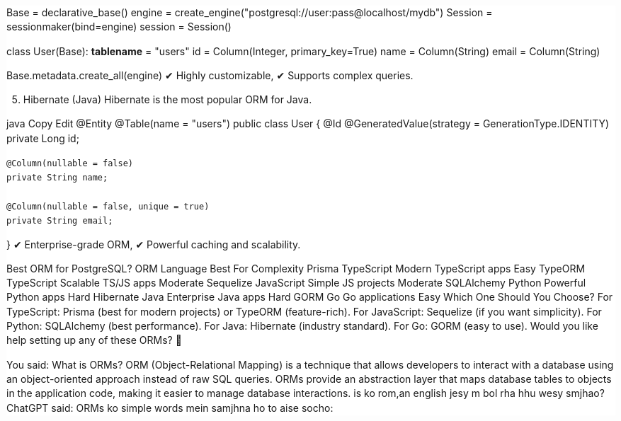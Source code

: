Base = declarative_base()
engine = create_engine("postgresql://user:pass@localhost/mydb")
Session = sessionmaker(bind=engine)
session = Session()

class User(Base):
**tablename** = "users"
id = Column(Integer, primary_key=True)
name = Column(String)
email = Column(String)

Base.metadata.create_all(engine)
✔ Highly customizable, ✔ Supports complex queries.

5. Hibernate (Java)
   Hibernate is the most popular ORM for Java.

java
Copy
Edit
@Entity
@Table(name = "users")
public class User {
@Id
@GeneratedValue(strategy = GenerationType.IDENTITY)
private Long id;

    @Column(nullable = false)
    private String name;

    @Column(nullable = false, unique = true)
    private String email;

}
✔ Enterprise-grade ORM, ✔ Powerful caching and scalability.

Best ORM for PostgreSQL?
ORM Language Best For Complexity
Prisma TypeScript Modern TypeScript apps Easy
TypeORM TypeScript Scalable TS/JS apps Moderate
Sequelize JavaScript Simple JS projects Moderate
SQLAlchemy Python Powerful Python apps Hard
Hibernate Java Enterprise Java apps Hard
GORM Go Go applications Easy
Which One Should You Choose?
For TypeScript: Prisma (best for modern projects) or TypeORM (feature-rich).
For JavaScript: Sequelize (if you want simplicity).
For Python: SQLAlchemy (best performance).
For Java: Hibernate (industry standard).
For Go: GORM (easy to use).
Would you like help setting up any of these ORMs? 🚀

You said:
What is ORMs?
ORM (Object-Relational Mapping) is a technique that allows developers to interact with a database using an object-oriented approach instead of raw SQL queries. ORMs provide an abstraction layer that maps database tables to objects in the application code, making it easier to manage database interactions.
is ko rom,an english jesy m bol rha hhu wesy smjhao?
ChatGPT said:
ORMs ko simple words mein samjhna ho to aise socho:
